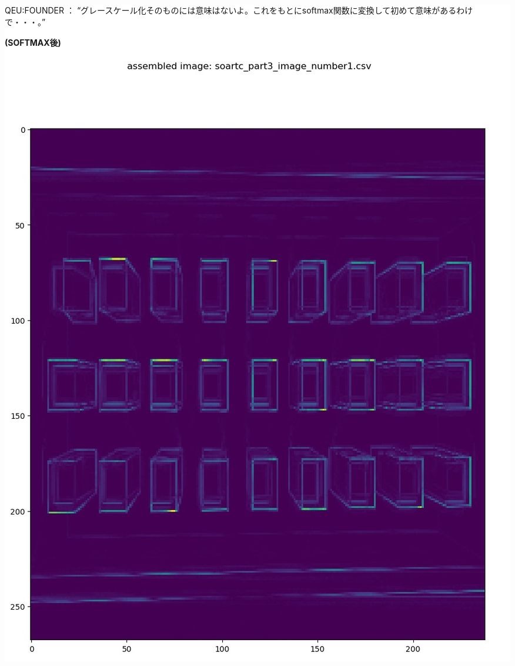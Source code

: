 QEU:FOUNDER ： “グレースケール化そのものには意味はないよ。これをもとにsoftmax関数に変換して初めて意味があるわけで・・・。”

**(SOFTMAX後)**

![imageJRL9-12-7](/2024-03-07-QEUR23_VTFDEV11/imageJRL9-12-7.jpg)
